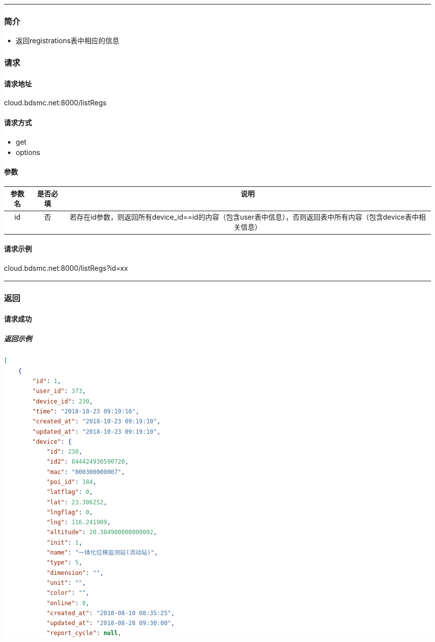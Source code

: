 ****

### 简介

* 返回registrations表中相应的信息

### 请求

#### 请求地址

cloud.bdsmc.net:8000/listRegs

#### 请求方式

* get
* options

#### 参数

|参数名|是否必填|说明|
|:-:|:-:|:-:|
|id|否|若存在id参数，则返回所有device_id==id的内容（包含user表中信息），否则返回表中所有内容（包含device表中相关信息）

#### 请求示例

cloud.bdsmc.net:8000/listRegs?id=xx

****

### 返回

#### 请求成功

##### 返回示例

```json
[
    {
        "id": 1,
        "user_id": 373,
        "device_id": 230,
        "time": "2018-10-23 09:19:10",
        "created_at": "2018-10-23 09:19:10",
        "updated_at": "2018-10-23 09:19:10",
        "device": {
            "id": 230,
            "id2": 844424930590720,
            "mac": "000300000007",
            "poi_id": 184,
            "latflag": 0,
            "lat": 23.306252,
            "lngflag": 0,
            "lng": 116.241909,
            "altitude": 20.384900000000002,
            "init": 1,
            "name": "一体化位移监测站(流动站)",
            "type": 5,
            "dimension": "",
            "unit": "",
            "color": "",
            "online": 0,
            "created_at": "2018-08-10 08:35:25",
            "updated_at": "2018-08-28 09:30:00",
            "report_cycle": null,
```